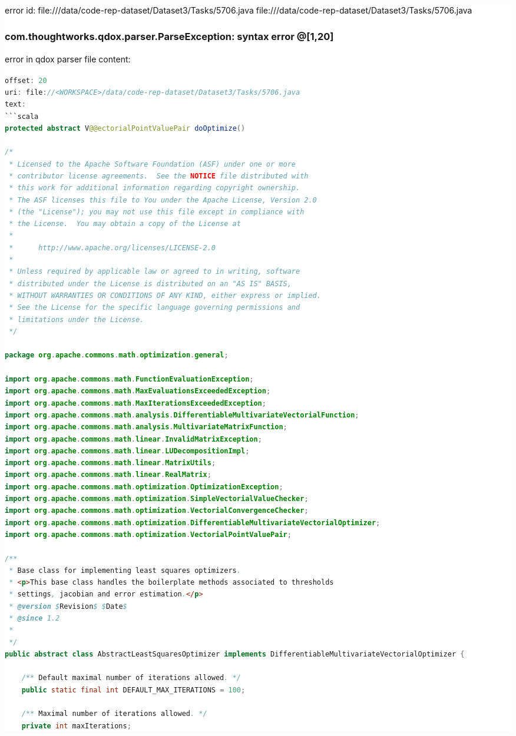 error id: file://<WORKSPACE>/data/code-rep-dataset/Dataset3/Tasks/5706.java
file://<WORKSPACE>/data/code-rep-dataset/Dataset3/Tasks/5706.java
### com.thoughtworks.qdox.parser.ParseException: syntax error @[1,20]

error in qdox parser
file content:
```java
offset: 20
uri: file://<WORKSPACE>/data/code-rep-dataset/Dataset3/Tasks/5706.java
text:
```scala
protected abstract V@@ectorialPointValuePair doOptimize()

/*
 * Licensed to the Apache Software Foundation (ASF) under one or more
 * contributor license agreements.  See the NOTICE file distributed with
 * this work for additional information regarding copyright ownership.
 * The ASF licenses this file to You under the Apache License, Version 2.0
 * (the "License"); you may not use this file except in compliance with
 * the License.  You may obtain a copy of the License at
 *
 *      http://www.apache.org/licenses/LICENSE-2.0
 *
 * Unless required by applicable law or agreed to in writing, software
 * distributed under the License is distributed on an "AS IS" BASIS,
 * WITHOUT WARRANTIES OR CONDITIONS OF ANY KIND, either express or implied.
 * See the License for the specific language governing permissions and
 * limitations under the License.
 */

package org.apache.commons.math.optimization.general;

import org.apache.commons.math.FunctionEvaluationException;
import org.apache.commons.math.MaxEvaluationsExceededException;
import org.apache.commons.math.MaxIterationsExceededException;
import org.apache.commons.math.analysis.DifferentiableMultivariateVectorialFunction;
import org.apache.commons.math.analysis.MultivariateMatrixFunction;
import org.apache.commons.math.linear.InvalidMatrixException;
import org.apache.commons.math.linear.LUDecompositionImpl;
import org.apache.commons.math.linear.MatrixUtils;
import org.apache.commons.math.linear.RealMatrix;
import org.apache.commons.math.optimization.OptimizationException;
import org.apache.commons.math.optimization.SimpleVectorialValueChecker;
import org.apache.commons.math.optimization.VectorialConvergenceChecker;
import org.apache.commons.math.optimization.DifferentiableMultivariateVectorialOptimizer;
import org.apache.commons.math.optimization.VectorialPointValuePair;

/**
 * Base class for implementing least squares optimizers.
 * <p>This base class handles the boilerplate methods associated to thresholds
 * settings, jacobian and error estimation.</p>
 * @version $Revision$ $Date$
 * @since 1.2
 *
 */
public abstract class AbstractLeastSquaresOptimizer implements DifferentiableMultivariateVectorialOptimizer {

    /** Default maximal number of iterations allowed. */
    public static final int DEFAULT_MAX_ITERATIONS = 100;

    /** Maximal number of iterations allowed. */
    private int maxIterations;
```